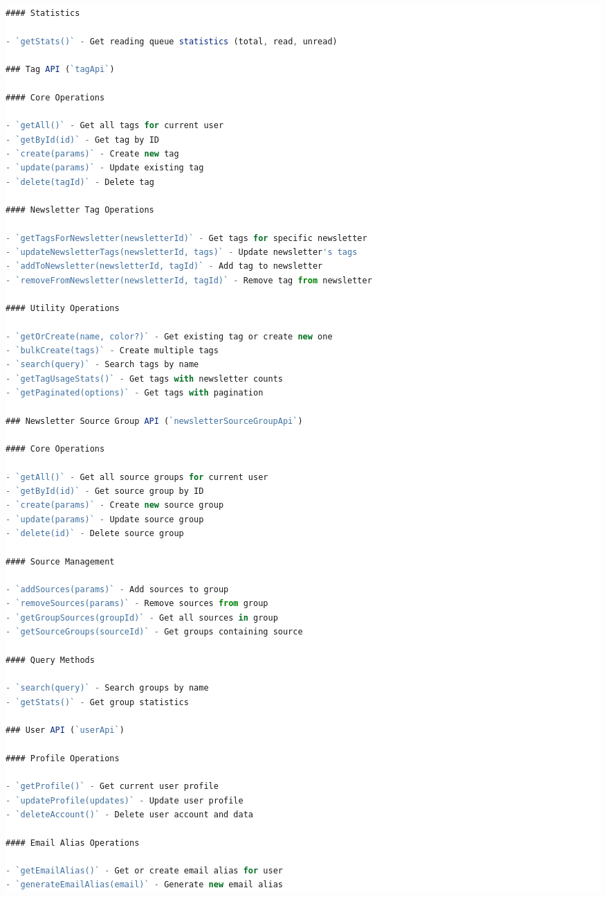 ```typescript
#### Statistics

- `getStats()` - Get reading queue statistics (total, read, unread)

### Tag API (`tagApi`)

#### Core Operations

- `getAll()` - Get all tags for current user
- `getById(id)` - Get tag by ID
- `create(params)` - Create new tag
- `update(params)` - Update existing tag
- `delete(tagId)` - Delete tag

#### Newsletter Tag Operations

- `getTagsForNewsletter(newsletterId)` - Get tags for specific newsletter
- `updateNewsletterTags(newsletterId, tags)` - Update newsletter's tags
- `addToNewsletter(newsletterId, tagId)` - Add tag to newsletter
- `removeFromNewsletter(newsletterId, tagId)` - Remove tag from newsletter

#### Utility Operations

- `getOrCreate(name, color?)` - Get existing tag or create new one
- `bulkCreate(tags)` - Create multiple tags
- `search(query)` - Search tags by name
- `getTagUsageStats()` - Get tags with newsletter counts
- `getPaginated(options)` - Get tags with pagination

### Newsletter Source Group API (`newsletterSourceGroupApi`)

#### Core Operations

- `getAll()` - Get all source groups for current user
- `getById(id)` - Get source group by ID
- `create(params)` - Create new source group
- `update(params)` - Update source group
- `delete(id)` - Delete source group

#### Source Management

- `addSources(params)` - Add sources to group
- `removeSources(params)` - Remove sources from group
- `getGroupSources(groupId)` - Get all sources in group
- `getSourceGroups(sourceId)` - Get groups containing source

#### Query Methods

- `search(query)` - Search groups by name
- `getStats()` - Get group statistics

### User API (`userApi`)

#### Profile Operations

- `getProfile()` - Get current user profile
- `updateProfile(updates)` - Update user profile
- `deleteAccount()` - Delete user account and data

#### Email Alias Operations

- `getEmailAlias()` - Get or create email alias for user
- `generateEmailAlias(email)` - Generate new email alias
```